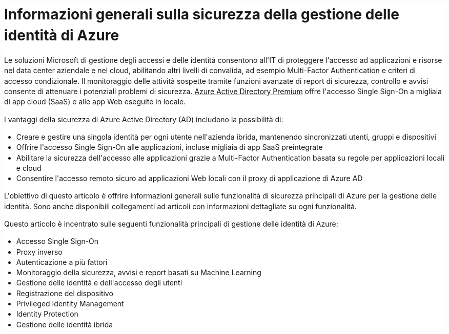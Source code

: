 <properties
   pageTitle="Informazioni generali sulla sicurezza della gestione delle identità di Azure| Microsoft Azure"
   description="Le soluzioni Microsoft di gestione degli accessi e delle identità consentono all'IT di proteggere l'accesso ad applicazioni e risorse nel data center aziendale e nel cloud, abilitando altri livelli di convalida, ad esempio Multi-Factor Authentication e criteri di accesso condizionale. Questo articolo offre informazioni generali sulle funzionalità di sicurezza principali di Azure per la gestione delle identità."
   services="security"
   documentationCenter="na"
   authors="TerryLanfear"
   manager="StevenPo"
   editor="TomSh"/>

<tags
   ms.service="security"
   ms.devlang="na"
   ms.topic="article"
   ms.tgt_pltfrm="na"
   ms.workload="na"
   ms.date="05/22/2016"
   ms.author="terrylan"/>

# Informazioni generali sulla sicurezza della gestione delle identità di Azure

Le soluzioni Microsoft di gestione degli accessi e delle identità consentono all'IT di proteggere l'accesso ad applicazioni e risorse nel data center aziendale e nel cloud, abilitando altri livelli di convalida, ad esempio Multi-Factor Authentication e criteri di accesso condizionale. Il monitoraggio delle attività sospette tramite funzioni avanzate di report di sicurezza, controllo e avvisi consente di attenuare i potenziali problemi di sicurezza. [Azure Active Directory Premium](../active-directory/active-directory-editions.md) offre l'accesso Single Sign-On a migliaia di app cloud (SaaS) e alle app Web eseguite in locale.

I vantaggi della sicurezza di Azure Active Directory (AD) includono la possibilità di:

- Creare e gestire una singola identità per ogni utente nell'azienda ibrida, mantenendo sincronizzati utenti, gruppi e dispositivi
- Offrire l'accesso Single Sign-On alle applicazioni, incluse migliaia di app SaaS preintegrate
- Abilitare la sicurezza dell'accesso alle applicazioni grazie a Multi-Factor Authentication basata su regole per applicazioni locali e cloud
- Consentire l'accesso remoto sicuro ad applicazioni Web locali con il proxy di applicazione di Azure AD

L'obiettivo di questo articolo è offrire informazioni generali sulle funzionalità di sicurezza principali di Azure per la gestione delle identità. Sono anche disponibili collegamenti ad articoli con informazioni dettagliate su ogni funzionalità.

Questo articolo è incentrato sulle seguenti funzionalità principali di gestione delle identità di Azure:

- Accesso Single Sign-On
- Proxy inverso
- Autenticazione a più fattori
- Monitoraggio della sicurezza, avvisi e report basati su Machine Learning
- Gestione delle identità e dell'accesso degli utenti
- Registrazione del dispositivo
- Privileged Identity Management
- Identity Protection
- Gestione delle identità ibrida
